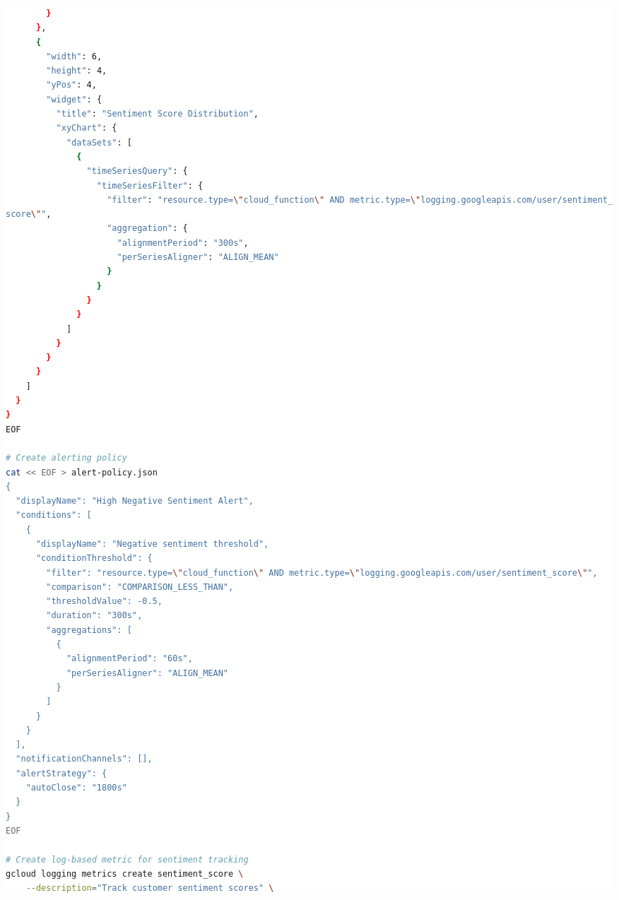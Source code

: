    ```bash
           }
         },
         {
           "width": 6,
           "height": 4,
           "yPos": 4,
           "widget": {
             "title": "Sentiment Score Distribution",
             "xyChart": {
               "dataSets": [
                 {
                   "timeSeriesQuery": {
                     "timeSeriesFilter": {
                       "filter": "resource.type=\"cloud_function\" AND metric.type=\"logging.googleapis.com/user/sentiment_score\"",
                       "aggregation": {
                         "alignmentPeriod": "300s",
                         "perSeriesAligner": "ALIGN_MEAN"
                       }
                     }
                   }
                 }
               ]
             }
           }
         }
       ]
     }
   }
   EOF
   
   # Create alerting policy
   cat << EOF > alert-policy.json
   {
     "displayName": "High Negative Sentiment Alert",
     "conditions": [
       {
         "displayName": "Negative sentiment threshold",
         "conditionThreshold": {
           "filter": "resource.type=\"cloud_function\" AND metric.type=\"logging.googleapis.com/user/sentiment_score\"",
           "comparison": "COMPARISON_LESS_THAN",
           "thresholdValue": -0.5,
           "duration": "300s",
           "aggregations": [
             {
               "alignmentPeriod": "60s",
               "perSeriesAligner": "ALIGN_MEAN"
             }
           ]
         }
       }
     ],
     "notificationChannels": [],
     "alertStrategy": {
       "autoClose": "1800s"
     }
   }
   EOF
   
   # Create log-based metric for sentiment tracking
   gcloud logging metrics create sentiment_score \
       --description="Track customer sentiment scores" \
   ```